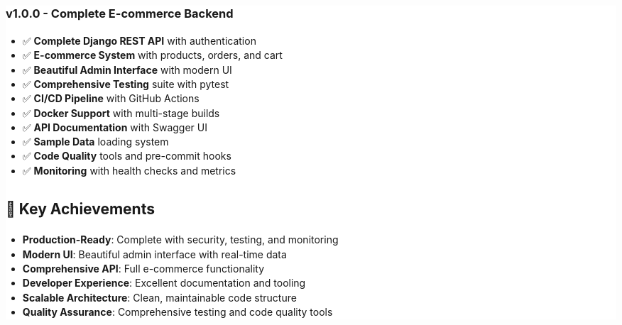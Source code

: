 ### v1.0.0 - Complete E-commerce Backend
- ✅ **Complete Django REST API** with authentication
- ✅ **E-commerce System** with products, orders, and cart
- ✅ **Beautiful Admin Interface** with modern UI
- ✅ **Comprehensive Testing** suite with pytest
- ✅ **CI/CD Pipeline** with GitHub Actions
- ✅ **Docker Support** with multi-stage builds
- ✅ **API Documentation** with Swagger UI
- ✅ **Sample Data** loading system
- ✅ **Code Quality** tools and pre-commit hooks
- ✅ **Monitoring** with health checks and metrics

## 🎯 Key Achievements

- **Production-Ready**: Complete with security, testing, and monitoring
- **Modern UI**: Beautiful admin interface with real-time data
- **Comprehensive API**: Full e-commerce functionality
- **Developer Experience**: Excellent documentation and tooling
- **Scalable Architecture**: Clean, maintainable code structure
- **Quality Assurance**: Comprehensive testing and code quality tools
